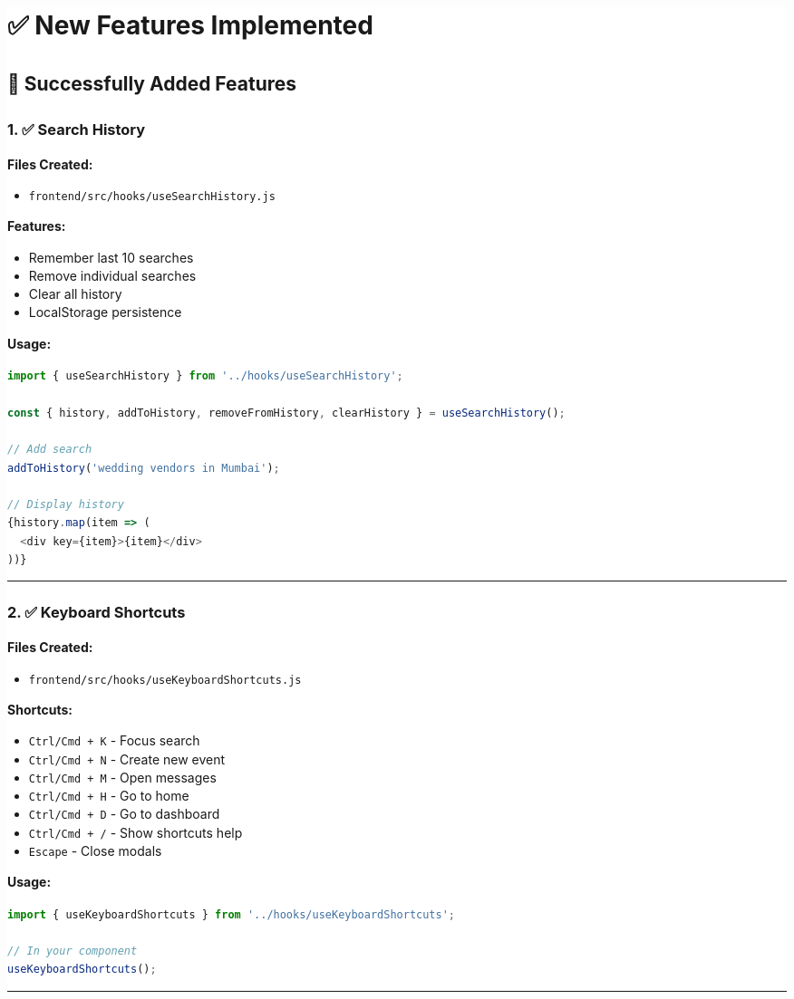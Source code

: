 # ✅ New Features Implemented

## 🎉 **Successfully Added Features**

### 1. ✅ **Search History**
**Files Created:**
- `frontend/src/hooks/useSearchHistory.js`

**Features:**
- Remember last 10 searches
- Remove individual searches
- Clear all history
- LocalStorage persistence

**Usage:**
```javascript
import { useSearchHistory } from '../hooks/useSearchHistory';

const { history, addToHistory, removeFromHistory, clearHistory } = useSearchHistory();

// Add search
addToHistory('wedding vendors in Mumbai');

// Display history
{history.map(item => (
  <div key={item}>{item}</div>
))}
```

---

### 2. ✅ **Keyboard Shortcuts**
**Files Created:**
- `frontend/src/hooks/useKeyboardShortcuts.js`

**Shortcuts:**
- `Ctrl/Cmd + K` - Focus search
- `Ctrl/Cmd + N` - Create new event
- `Ctrl/Cmd + M` - Open messages
- `Ctrl/Cmd + H` - Go to home
- `Ctrl/Cmd + D` - Go to dashboard
- `Ctrl/Cmd + /` - Show shortcuts help
- `Escape` - Close modals

**Usage:**
```javascript
import { useKeyboardShortcuts } from '../hooks/useKeyboardShortcuts';

// In your component
useKeyboardShortcuts();
```

---